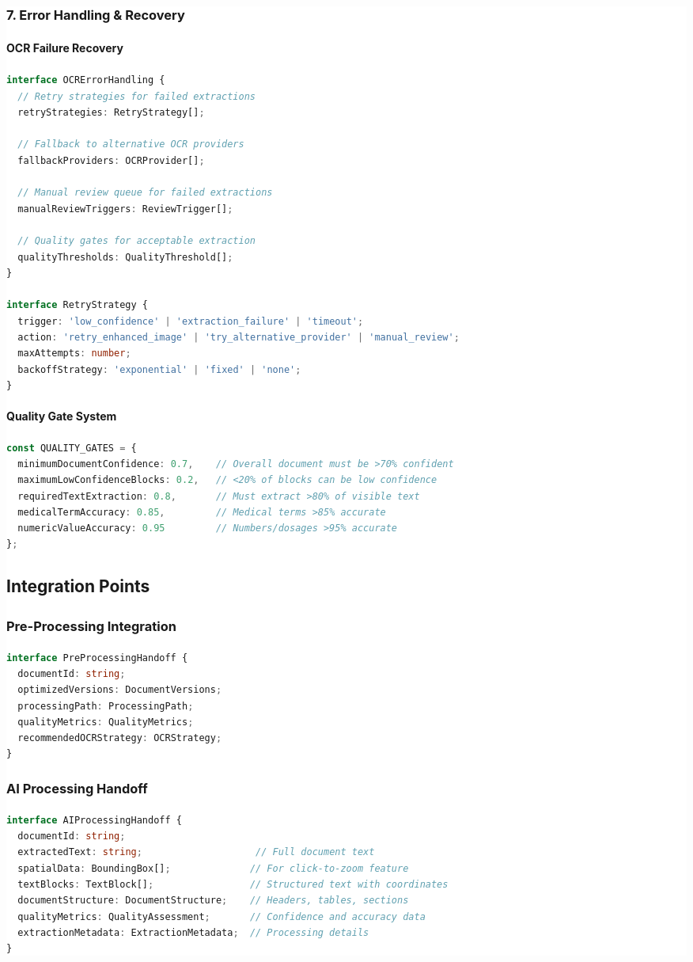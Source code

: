 ### 7. Error Handling & Recovery

#### OCR Failure Recovery
```typescript
interface OCRErrorHandling {
  // Retry strategies for failed extractions
  retryStrategies: RetryStrategy[];
  
  // Fallback to alternative OCR providers
  fallbackProviders: OCRProvider[];
  
  // Manual review queue for failed extractions
  manualReviewTriggers: ReviewTrigger[];
  
  // Quality gates for acceptable extraction
  qualityThresholds: QualityThreshold[];
}

interface RetryStrategy {
  trigger: 'low_confidence' | 'extraction_failure' | 'timeout';
  action: 'retry_enhanced_image' | 'try_alternative_provider' | 'manual_review';
  maxAttempts: number;
  backoffStrategy: 'exponential' | 'fixed' | 'none';
}
```

#### Quality Gate System
```typescript
const QUALITY_GATES = {
  minimumDocumentConfidence: 0.7,    // Overall document must be >70% confident
  maximumLowConfidenceBlocks: 0.2,   // <20% of blocks can be low confidence
  requiredTextExtraction: 0.8,       // Must extract >80% of visible text
  medicalTermAccuracy: 0.85,         // Medical terms >85% accurate
  numericValueAccuracy: 0.95         // Numbers/dosages >95% accurate
};
```

## Integration Points

### Pre-Processing Integration
```typescript
interface PreProcessingHandoff {
  documentId: string;
  optimizedVersions: DocumentVersions;
  processingPath: ProcessingPath;
  qualityMetrics: QualityMetrics;
  recommendedOCRStrategy: OCRStrategy;
}
```

### AI Processing Handoff
```typescript
interface AIProcessingHandoff {
  documentId: string;
  extractedText: string;                    // Full document text
  spatialData: BoundingBox[];              // For click-to-zoom feature
  textBlocks: TextBlock[];                 // Structured text with coordinates
  documentStructure: DocumentStructure;    // Headers, tables, sections
  qualityMetrics: QualityAssessment;       // Confidence and accuracy data
  extractionMetadata: ExtractionMetadata;  // Processing details
}
```

